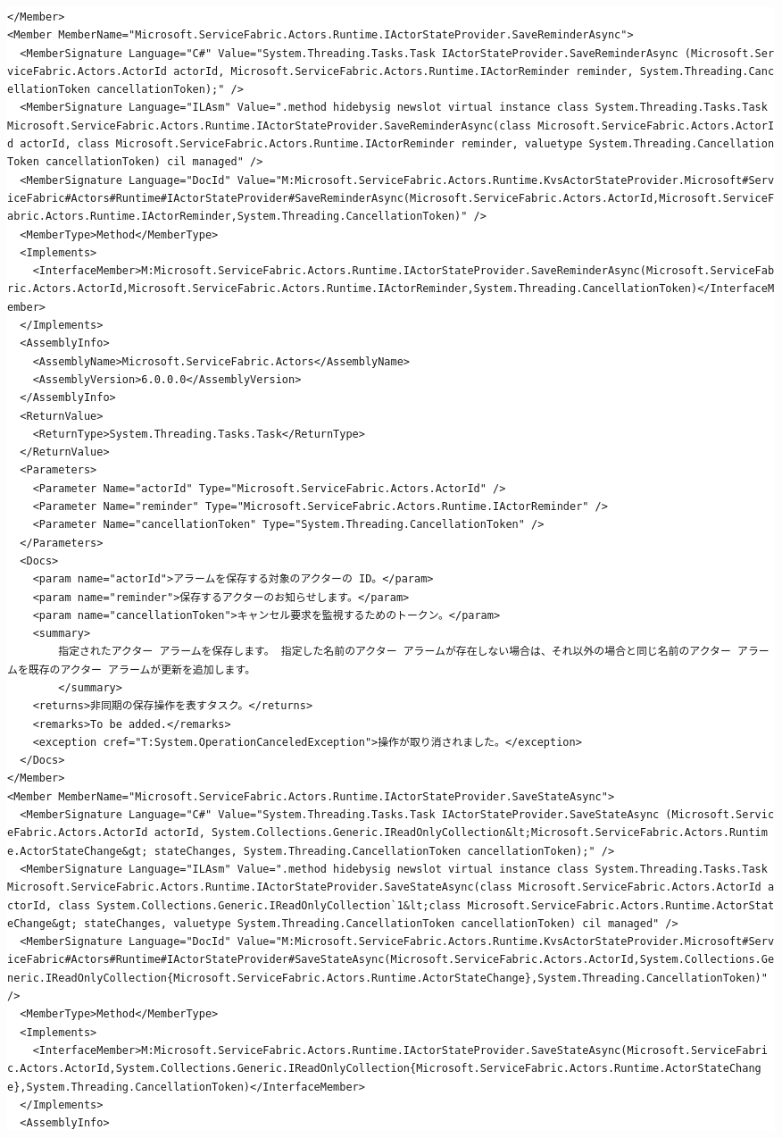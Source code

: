     </Member>
    <Member MemberName="Microsoft.ServiceFabric.Actors.Runtime.IActorStateProvider.SaveReminderAsync">
      <MemberSignature Language="C#" Value="System.Threading.Tasks.Task IActorStateProvider.SaveReminderAsync (Microsoft.ServiceFabric.Actors.ActorId actorId, Microsoft.ServiceFabric.Actors.Runtime.IActorReminder reminder, System.Threading.CancellationToken cancellationToken);" />
      <MemberSignature Language="ILAsm" Value=".method hidebysig newslot virtual instance class System.Threading.Tasks.Task Microsoft.ServiceFabric.Actors.Runtime.IActorStateProvider.SaveReminderAsync(class Microsoft.ServiceFabric.Actors.ActorId actorId, class Microsoft.ServiceFabric.Actors.Runtime.IActorReminder reminder, valuetype System.Threading.CancellationToken cancellationToken) cil managed" />
      <MemberSignature Language="DocId" Value="M:Microsoft.ServiceFabric.Actors.Runtime.KvsActorStateProvider.Microsoft#ServiceFabric#Actors#Runtime#IActorStateProvider#SaveReminderAsync(Microsoft.ServiceFabric.Actors.ActorId,Microsoft.ServiceFabric.Actors.Runtime.IActorReminder,System.Threading.CancellationToken)" />
      <MemberType>Method</MemberType>
      <Implements>
        <InterfaceMember>M:Microsoft.ServiceFabric.Actors.Runtime.IActorStateProvider.SaveReminderAsync(Microsoft.ServiceFabric.Actors.ActorId,Microsoft.ServiceFabric.Actors.Runtime.IActorReminder,System.Threading.CancellationToken)</InterfaceMember>
      </Implements>
      <AssemblyInfo>
        <AssemblyName>Microsoft.ServiceFabric.Actors</AssemblyName>
        <AssemblyVersion>6.0.0.0</AssemblyVersion>
      </AssemblyInfo>
      <ReturnValue>
        <ReturnType>System.Threading.Tasks.Task</ReturnType>
      </ReturnValue>
      <Parameters>
        <Parameter Name="actorId" Type="Microsoft.ServiceFabric.Actors.ActorId" />
        <Parameter Name="reminder" Type="Microsoft.ServiceFabric.Actors.Runtime.IActorReminder" />
        <Parameter Name="cancellationToken" Type="System.Threading.CancellationToken" />
      </Parameters>
      <Docs>
        <param name="actorId">アラームを保存する対象のアクターの ID。</param>
        <param name="reminder">保存するアクターのお知らせします。</param>
        <param name="cancellationToken">キャンセル要求を監視するためのトークン。</param>
        <summary>
            指定されたアクター アラームを保存します。 指定した名前のアクター アラームが存在しない場合は、それ以外の場合と同じ名前のアクター アラームを既存のアクター アラームが更新を追加します。 
            </summary>
        <returns>非同期の保存操作を表すタスク。</returns>
        <remarks>To be added.</remarks>
        <exception cref="T:System.OperationCanceledException">操作が取り消されました。</exception>
      </Docs>
    </Member>
    <Member MemberName="Microsoft.ServiceFabric.Actors.Runtime.IActorStateProvider.SaveStateAsync">
      <MemberSignature Language="C#" Value="System.Threading.Tasks.Task IActorStateProvider.SaveStateAsync (Microsoft.ServiceFabric.Actors.ActorId actorId, System.Collections.Generic.IReadOnlyCollection&lt;Microsoft.ServiceFabric.Actors.Runtime.ActorStateChange&gt; stateChanges, System.Threading.CancellationToken cancellationToken);" />
      <MemberSignature Language="ILAsm" Value=".method hidebysig newslot virtual instance class System.Threading.Tasks.Task Microsoft.ServiceFabric.Actors.Runtime.IActorStateProvider.SaveStateAsync(class Microsoft.ServiceFabric.Actors.ActorId actorId, class System.Collections.Generic.IReadOnlyCollection`1&lt;class Microsoft.ServiceFabric.Actors.Runtime.ActorStateChange&gt; stateChanges, valuetype System.Threading.CancellationToken cancellationToken) cil managed" />
      <MemberSignature Language="DocId" Value="M:Microsoft.ServiceFabric.Actors.Runtime.KvsActorStateProvider.Microsoft#ServiceFabric#Actors#Runtime#IActorStateProvider#SaveStateAsync(Microsoft.ServiceFabric.Actors.ActorId,System.Collections.Generic.IReadOnlyCollection{Microsoft.ServiceFabric.Actors.Runtime.ActorStateChange},System.Threading.CancellationToken)" />
      <MemberType>Method</MemberType>
      <Implements>
        <InterfaceMember>M:Microsoft.ServiceFabric.Actors.Runtime.IActorStateProvider.SaveStateAsync(Microsoft.ServiceFabric.Actors.ActorId,System.Collections.Generic.IReadOnlyCollection{Microsoft.ServiceFabric.Actors.Runtime.ActorStateChange},System.Threading.CancellationToken)</InterfaceMember>
      </Implements>
      <AssemblyInfo>